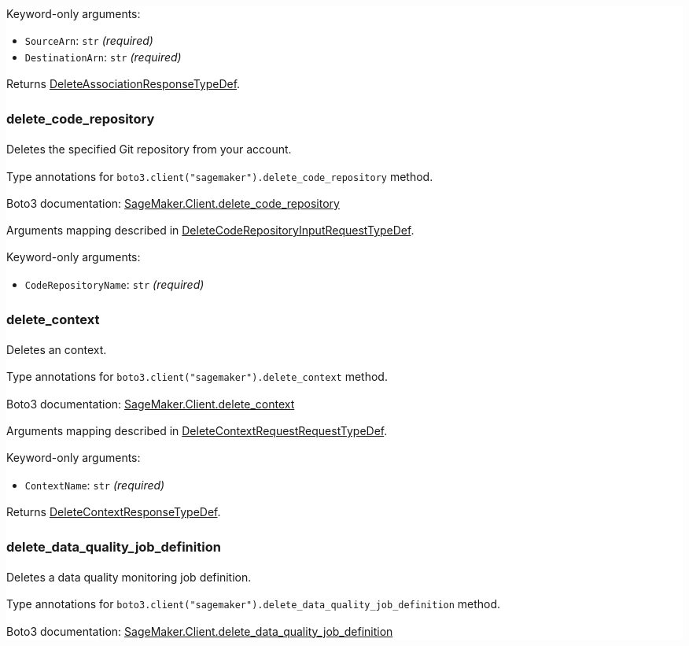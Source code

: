 Keyword-only arguments:

- `SourceArn`: `str` *(required)*
- `DestinationArn`: `str` *(required)*

Returns
[DeleteAssociationResponseTypeDef](./type_defs.md#deleteassociationresponsetypedef).

<a id="delete\_code\_repository"></a>

### delete_code_repository

Deletes the specified Git repository from your account.

Type annotations for `boto3.client("sagemaker").delete_code_repository` method.

Boto3 documentation:
[SageMaker.Client.delete_code_repository](https://boto3.amazonaws.com/v1/documentation/api/latest/reference/services/sagemaker.html#SageMaker.Client.delete_code_repository)

Arguments mapping described in
[DeleteCodeRepositoryInputRequestTypeDef](./type_defs.md#deletecoderepositoryinputrequesttypedef).

Keyword-only arguments:

- `CodeRepositoryName`: `str` *(required)*

<a id="delete\_context"></a>

### delete_context

Deletes an context.

Type annotations for `boto3.client("sagemaker").delete_context` method.

Boto3 documentation:
[SageMaker.Client.delete_context](https://boto3.amazonaws.com/v1/documentation/api/latest/reference/services/sagemaker.html#SageMaker.Client.delete_context)

Arguments mapping described in
[DeleteContextRequestRequestTypeDef](./type_defs.md#deletecontextrequestrequesttypedef).

Keyword-only arguments:

- `ContextName`: `str` *(required)*

Returns
[DeleteContextResponseTypeDef](./type_defs.md#deletecontextresponsetypedef).

<a id="delete\_data\_quality\_job\_definition"></a>

### delete_data_quality_job_definition

Deletes a data quality monitoring job definition.

Type annotations for
`boto3.client("sagemaker").delete_data_quality_job_definition` method.

Boto3 documentation:
[SageMaker.Client.delete_data_quality_job_definition](https://boto3.amazonaws.com/v1/documentation/api/latest/reference/services/sagemaker.html#SageMaker.Client.delete_data_quality_job_definition)
